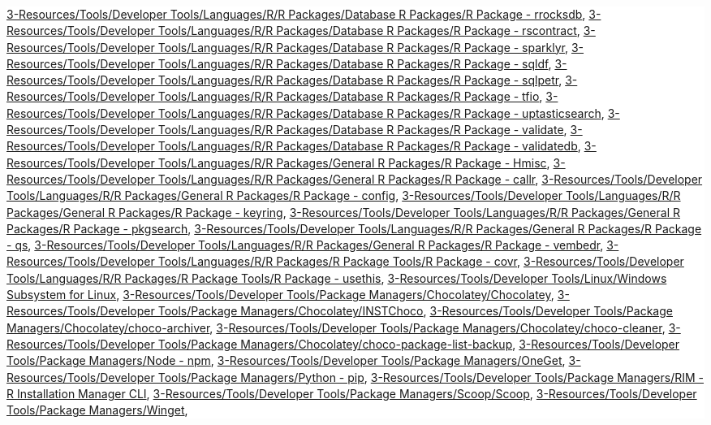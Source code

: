 [3-Resources/Tools/Developer Tools/Languages/R/R Packages/Database R Packages/R Package - rrocksdb](../../3-Resources/Tools/Developer%20Tools/Languages/R/R%20Packages/Database%20R%20Packages/R%20Package%20-%20rrocksdb.md), [3-Resources/Tools/Developer Tools/Languages/R/R Packages/Database R Packages/R Package - rscontract](../../3-Resources/Tools/Developer%20Tools/Languages/R/R%20Packages/Database%20R%20Packages/R%20Package%20-%20rscontract.md), [3-Resources/Tools/Developer Tools/Languages/R/R Packages/Database R Packages/R Package - sparklyr](../../3-Resources/Tools/Developer%20Tools/Languages/R/R%20Packages/Database%20R%20Packages/R%20Package%20-%20sparklyr.md), [3-Resources/Tools/Developer Tools/Languages/R/R Packages/Database R Packages/R Package - sqldf](../../3-Resources/Tools/Developer%20Tools/Languages/R/R%20Packages/Database%20R%20Packages/R%20Package%20-%20sqldf.md), [3-Resources/Tools/Developer Tools/Languages/R/R Packages/Database R Packages/R Package - sqlpetr](../../3-Resources/Tools/Developer%20Tools/Languages/R/R%20Packages/Database%20R%20Packages/R%20Package%20-%20sqlpetr.md), [3-Resources/Tools/Developer Tools/Languages/R/R Packages/Database R Packages/R Package - tfio](../../3-Resources/Tools/Developer%20Tools/Languages/R/R%20Packages/Database%20R%20Packages/R%20Package%20-%20tfio.md), [3-Resources/Tools/Developer Tools/Languages/R/R Packages/Database R Packages/R Package - uptasticsearch](../../3-Resources/Tools/Developer%20Tools/Languages/R/R%20Packages/Database%20R%20Packages/R%20Package%20-%20uptasticsearch.md), [3-Resources/Tools/Developer Tools/Languages/R/R Packages/Database R Packages/R Package - validate](../../3-Resources/Tools/Developer%20Tools/Languages/R/R%20Packages/Database%20R%20Packages/R%20Package%20-%20validate.md), [3-Resources/Tools/Developer Tools/Languages/R/R Packages/Database R Packages/R Package - validatedb](../../3-Resources/Tools/Developer%20Tools/Languages/R/R%20Packages/Database%20R%20Packages/R%20Package%20-%20validatedb.md), [3-Resources/Tools/Developer Tools/Languages/R/R Packages/General R Packages/R Package - Hmisc](../../3-Resources/Tools/Developer%20Tools/Languages/R/R%20Packages/General%20R%20Packages/R%20Package%20-%20Hmisc.md), [3-Resources/Tools/Developer Tools/Languages/R/R Packages/General R Packages/R Package - callr](../../3-Resources/Tools/Developer%20Tools/Languages/R/R%20Packages/General%20R%20Packages/R%20Package%20-%20callr.md), [3-Resources/Tools/Developer Tools/Languages/R/R Packages/General R Packages/R Package - config](../../3-Resources/Tools/Developer%20Tools/Languages/R/R%20Packages/General%20R%20Packages/R%20Package%20-%20config.md), [3-Resources/Tools/Developer Tools/Languages/R/R Packages/General R Packages/R Package - keyring](../../3-Resources/Tools/Developer%20Tools/Languages/R/R%20Packages/General%20R%20Packages/R%20Package%20-%20keyring.md), [3-Resources/Tools/Developer Tools/Languages/R/R Packages/General R Packages/R Package - pkgsearch](../../3-Resources/Tools/Developer%20Tools/Languages/R/R%20Packages/General%20R%20Packages/R%20Package%20-%20pkgsearch.md), [3-Resources/Tools/Developer Tools/Languages/R/R Packages/General R Packages/R Package - qs](../../3-Resources/Tools/Developer%20Tools/Languages/R/R%20Packages/General%20R%20Packages/R%20Package%20-%20qs.md), [3-Resources/Tools/Developer Tools/Languages/R/R Packages/General R Packages/R Package - vembedr](../../3-Resources/Tools/Developer%20Tools/Languages/R/R%20Packages/General%20R%20Packages/R%20Package%20-%20vembedr.md), [3-Resources/Tools/Developer Tools/Languages/R/R Packages/R Package Tools/R Package - covr](../../3-Resources/Tools/Developer%20Tools/Languages/R/R%20Packages/R%20Package%20Tools/R%20Package%20-%20covr.md), [3-Resources/Tools/Developer Tools/Languages/R/R Packages/R Package Tools/R Package - usethis](../../3-Resources/Tools/Developer%20Tools/Languages/R/R%20Packages/R%20Package%20Tools/R%20Package%20-%20usethis.md), [3-Resources/Tools/Developer Tools/Linux/Windows Subsystem for Linux](../../3-Resources/Tools/Developer%20Tools/Linux/Windows%20Subsystem%20for%20Linux.md), [3-Resources/Tools/Developer Tools/Package Managers/Chocolatey/Chocolatey](../../3-Resources/Tools/Developer%20Tools/Package%20Managers/Chocolatey/Chocolatey.md), [3-Resources/Tools/Developer Tools/Package Managers/Chocolatey/INSTChoco](../../3-Resources/Tools/Developer%20Tools/Package%20Managers/Chocolatey/INSTChoco.md), [3-Resources/Tools/Developer Tools/Package Managers/Chocolatey/choco-archiver](../../3-Resources/Tools/Developer%20Tools/Package%20Managers/Chocolatey/choco-archiver.md), [3-Resources/Tools/Developer Tools/Package Managers/Chocolatey/choco-cleaner](../../3-Resources/Tools/Developer%20Tools/Package%20Managers/Chocolatey/choco-cleaner.md), [3-Resources/Tools/Developer Tools/Package Managers/Chocolatey/choco-package-list-backup](../../3-Resources/Tools/Developer%20Tools/Package%20Managers/Chocolatey/choco-package-list-backup.md), [3-Resources/Tools/Developer Tools/Package Managers/Node - npm](../../3-Resources/Tools/Developer%20Tools/Package%20Managers/Node%20-%20npm.md), [3-Resources/Tools/Developer Tools/Package Managers/OneGet](../../3-Resources/Tools/Developer%20Tools/Package%20Managers/OneGet.md), [3-Resources/Tools/Developer Tools/Package Managers/Python - pip](../../3-Resources/Tools/Developer%20Tools/Package%20Managers/Python%20-%20pip.md), [3-Resources/Tools/Developer Tools/Package Managers/RIM - R Installation Manager CLI](../../3-Resources/Tools/Developer%20Tools/Package%20Managers/RIM%20-%20R%20Installation%20Manager%20CLI.md), [3-Resources/Tools/Developer Tools/Package Managers/Scoop/Scoop](../../3-Resources/Tools/Developer%20Tools/Package%20Managers/Scoop/Scoop.md), [3-Resources/Tools/Developer Tools/Package Managers/Winget](../../3-Resources/Tools/Developer%20Tools/Package%20Managers/Winget.md),